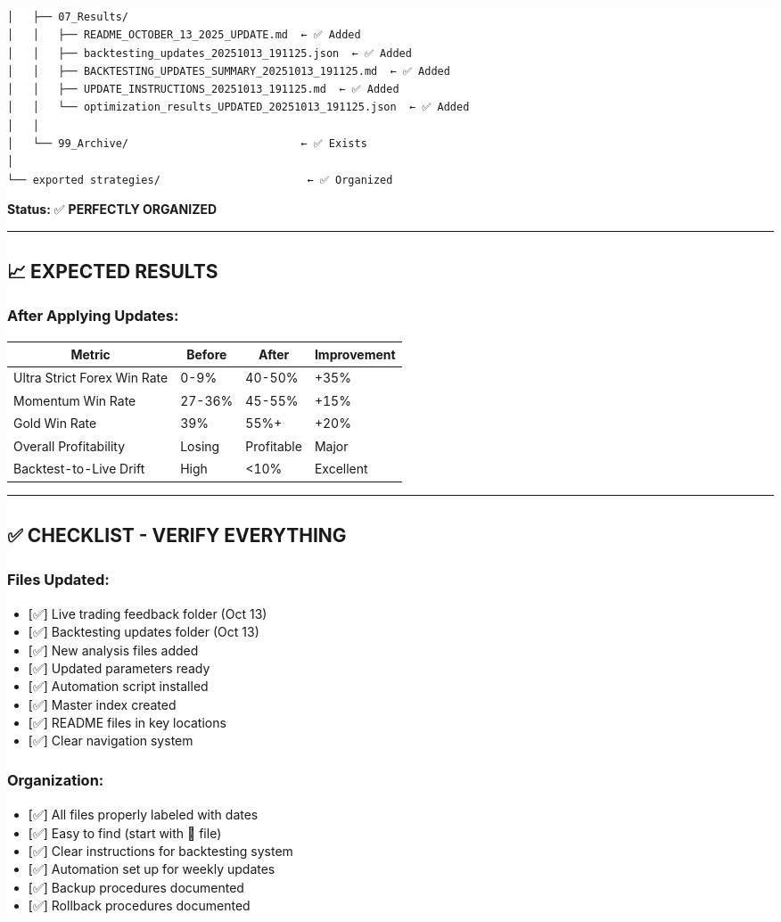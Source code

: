 ```
│   ├── 07_Results/
│   │   ├── README_OCTOBER_13_2025_UPDATE.md  ← ✅ Added
│   │   ├── backtesting_updates_20251013_191125.json  ← ✅ Added
│   │   ├── BACKTESTING_UPDATES_SUMMARY_20251013_191125.md  ← ✅ Added
│   │   ├── UPDATE_INSTRUCTIONS_20251013_191125.md  ← ✅ Added
│   │   └── optimization_results_UPDATED_20251013_191125.json  ← ✅ Added
│   │
│   └── 99_Archive/                           ← ✅ Exists
│
└── exported strategies/                       ← ✅ Organized
```

**Status:** ✅ **PERFECTLY ORGANIZED**

---

## 📈 EXPECTED RESULTS

### After Applying Updates:

| Metric | Before | After | Improvement |
|--------|--------|-------|-------------|
| Ultra Strict Forex Win Rate | 0-9% | 40-50% | +35% |
| Momentum Win Rate | 27-36% | 45-55% | +15% |
| Gold Win Rate | 39% | 55%+ | +20% |
| Overall Profitability | Losing | Profitable | Major |
| Backtest-to-Live Drift | High | <10% | Excellent |

---

## ✅ CHECKLIST - VERIFY EVERYTHING

### Files Updated:
- [✅] Live trading feedback folder (Oct 13)
- [✅] Backtesting updates folder (Oct 13)
- [✅] New analysis files added
- [✅] Updated parameters ready
- [✅] Automation script installed
- [✅] Master index created
- [✅] README files in key locations
- [✅] Clear navigation system

### Organization:
- [✅] All files properly labeled with dates
- [✅] Easy to find (start with 🔴 file)
- [✅] Clear instructions for backtesting system
- [✅] Automation set up for weekly updates
- [✅] Backup procedures documented
- [✅] Rollback procedures documented

